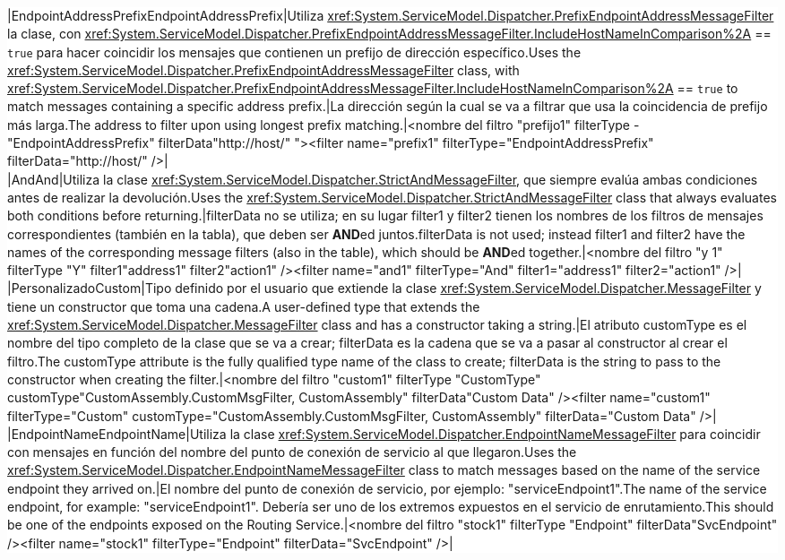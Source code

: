 |<span data-ttu-id="2b1ab-127">EndpointAddressPrefix</span><span class="sxs-lookup"><span data-stu-id="2b1ab-127">EndpointAddressPrefix</span></span>|<span data-ttu-id="2b1ab-128">Utiliza <xref:System.ServiceModel.Dispatcher.PrefixEndpointAddressMessageFilter> la clase, con <xref:System.ServiceModel.Dispatcher.PrefixEndpointAddressMessageFilter.IncludeHostNameInComparison%2A>  ==  `true` para hacer coincidir los mensajes que contienen un prefijo de dirección específico.</span><span class="sxs-lookup"><span data-stu-id="2b1ab-128">Uses the <xref:System.ServiceModel.Dispatcher.PrefixEndpointAddressMessageFilter> class, with <xref:System.ServiceModel.Dispatcher.PrefixEndpointAddressMessageFilter.IncludeHostNameInComparison%2A> == `true` to match messages containing a specific address prefix.</span></span>|<span data-ttu-id="2b1ab-129">La dirección según la cual se va a filtrar que usa la coincidencia de prefijo más larga.</span><span class="sxs-lookup"><span data-stu-id="2b1ab-129">The address to filter upon using longest prefix matching.</span></span>|<span data-ttu-id="2b1ab-130">\<nombre del filtro "prefijo1" filterType -"EndpointAddressPrefix" filterData"http://host/" "></span><span class="sxs-lookup"><span data-stu-id="2b1ab-130">\<filter name="prefix1" filterType="EndpointAddressPrefix" filterData="http://host/" /></span></span>|  
|<span data-ttu-id="2b1ab-131">And</span><span class="sxs-lookup"><span data-stu-id="2b1ab-131">And</span></span>|<span data-ttu-id="2b1ab-132">Utiliza la clase <xref:System.ServiceModel.Dispatcher.StrictAndMessageFilter>, que siempre evalúa ambas condiciones antes de realizar la devolución.</span><span class="sxs-lookup"><span data-stu-id="2b1ab-132">Uses the <xref:System.ServiceModel.Dispatcher.StrictAndMessageFilter> class that always evaluates both conditions before returning.</span></span>|<span data-ttu-id="2b1ab-133">filterData no se utiliza; en su lugar filter1 y filter2 tienen los nombres de los filtros de mensajes correspondientes (también en la tabla), que deben ser **AND**ed juntos.</span><span class="sxs-lookup"><span data-stu-id="2b1ab-133">filterData is not used; instead filter1 and filter2 have the names of the corresponding message filters (also in the table), which should be **AND**ed together.</span></span>|<span data-ttu-id="2b1ab-134">\<nombre del filtro "y 1" filterType "Y" filter1"address1" filter2"action1" /></span><span class="sxs-lookup"><span data-stu-id="2b1ab-134">\<filter name="and1" filterType="And" filter1="address1" filter2="action1" /></span></span>|  
|<span data-ttu-id="2b1ab-135">Personalizado</span><span class="sxs-lookup"><span data-stu-id="2b1ab-135">Custom</span></span>|<span data-ttu-id="2b1ab-136">Tipo definido por el usuario que extiende la clase <xref:System.ServiceModel.Dispatcher.MessageFilter> y tiene un constructor que toma una cadena.</span><span class="sxs-lookup"><span data-stu-id="2b1ab-136">A user-defined type that extends the <xref:System.ServiceModel.Dispatcher.MessageFilter> class and has a constructor taking a string.</span></span>|<span data-ttu-id="2b1ab-137">El atributo customType es el nombre del tipo completo de la clase que se va a crear; filterData es la cadena que se va a pasar al constructor al crear el filtro.</span><span class="sxs-lookup"><span data-stu-id="2b1ab-137">The customType attribute is the fully qualified type name of the class to create; filterData is the string to pass to the constructor when creating the filter.</span></span>|<span data-ttu-id="2b1ab-138">\<nombre del filtro "custom1" filterType "CustomType" customType"CustomAssembly.CustomMsgFilter, CustomAssembly" filterData"Custom Data" /></span><span class="sxs-lookup"><span data-stu-id="2b1ab-138">\<filter name="custom1" filterType="Custom" customType="CustomAssembly.CustomMsgFilter, CustomAssembly" filterData="Custom Data" /></span></span>|  
|<span data-ttu-id="2b1ab-139">EndpointName</span><span class="sxs-lookup"><span data-stu-id="2b1ab-139">EndpointName</span></span>|<span data-ttu-id="2b1ab-140">Utiliza la clase <xref:System.ServiceModel.Dispatcher.EndpointNameMessageFilter> para coincidir con mensajes en función del nombre del punto de conexión de servicio al que llegaron.</span><span class="sxs-lookup"><span data-stu-id="2b1ab-140">Uses the <xref:System.ServiceModel.Dispatcher.EndpointNameMessageFilter> class to match messages based on the name of the service endpoint they arrived on.</span></span>|<span data-ttu-id="2b1ab-141">El nombre del punto de conexión de servicio, por ejemplo: "serviceEndpoint1".</span><span class="sxs-lookup"><span data-stu-id="2b1ab-141">The name of the service endpoint, for example: "serviceEndpoint1".</span></span>  <span data-ttu-id="2b1ab-142">Debería ser uno de los extremos expuestos en el servicio de enrutamiento.</span><span class="sxs-lookup"><span data-stu-id="2b1ab-142">This should be one of the endpoints exposed on the Routing Service.</span></span>|<span data-ttu-id="2b1ab-143">\<nombre del filtro "stock1" filterType "Endpoint" filterData"SvcEndpoint" /></span><span class="sxs-lookup"><span data-stu-id="2b1ab-143">\<filter name="stock1" filterType="Endpoint" filterData="SvcEndpoint" /></span></span>|  
